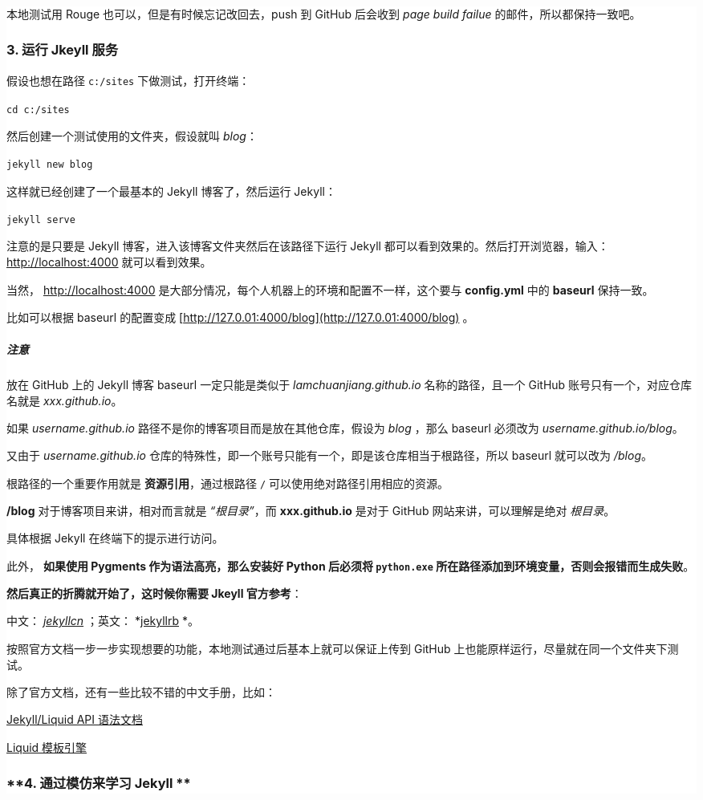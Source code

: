 本地测试用 Rouge 也可以，但是有时候忘记改回去，push 到 GitHub 后会收到 *page build failue* 的邮件，所以都保持一致吧。

### 3. 运行 Jkeyll 服务

假设也想在路径 `c:/sites` 下做测试，打开终端：

```
cd c:/sites
```

然后创建一个测试使用的文件夹，假设就叫 *blog*：

```
jekyll new blog 
```

这样就已经创建了一个最基本的 Jekyll 博客了，然后运行 Jekyll：

```
jekyll serve
```

注意的是只要是 Jekyll 博客，进入该博客文件夹然后在该路径下运行 Jekyll 都可以看到效果的。然后打开浏览器，输入：[http://localhost:4000](http://localhost:4000)  就可以看到效果。

当然， [http://localhost:4000](http://localhost:4000) 是大部分情况，每个人机器上的环境和配置不一样，这个要与 **config.yml** 中的 **baseurl** 保持一致。

比如可以根据 baseurl 的配置变成 [http://127.0.01:4000/blog](http://127.0.01:4000/blog) 。


##### **注意**

放在 GitHub 上的 Jekyll 博客 baseurl 一定只能是类似于 *lamchuanjiang.github.io* 名称的路径，且一个 GitHub 账号只有一个，对应仓库名就是 *xxx.github.io*。

如果 *username.github.io* 路径不是你的博客项目而是放在其他仓库，假设为 *blog* ，那么 baseurl 必须改为 *username.github.io/blog*。

又由于 *username.github.io* 仓库的特殊性，即一个账号只能有一个，即是该仓库相当于根路径，所以 baseurl 就可以改为 */blog*。

根路径的一个重要作用就是 **资源引用**，通过根路径 `/` 可以使用绝对路径引用相应的资源。

**/blog** 对于博客项目来讲，相对而言就是 *“根目录”*，而 **xxx.github.io** 是对于 GitHub 网站来讲，可以理解是绝对 *根目录*。

具体根据 Jekyll 在终端下的提示进行访问。

此外， **如果使用 Pygments 作为语法高亮，那么安装好 Python 后必须将 `python.exe` 所在路径添加到环境变量，否则会报错而生成失败**。

**然后真正的折腾就开始了，这时候你需要 Jkeyll 官方参考**：

中文： *[jekyllcn](http://jekyllcn.com/docs/home/)* ；英文： *[jekyllrb](http://jekyllrb.com/docs/home/) *。

按照官方文档一步一步实现想要的功能，本地测试通过后基本上就可以保证上传到 GitHub 上也能原样运行，尽量就在同一个文件夹下测试。

除了官方文档，还有一些比较不错的中文手册，比如：

[Jekyll/Liquid API 语法文档](http://alfred-sun.github.io/blog/2015/01/10/jekyll-liquid-syntax-documentation/)

[Liquid 模板引擎](https://github.com/Shopify/liquid/wiki/Liquid-for-Designers)

### **4. 通过模仿来学习 Jekyll **
